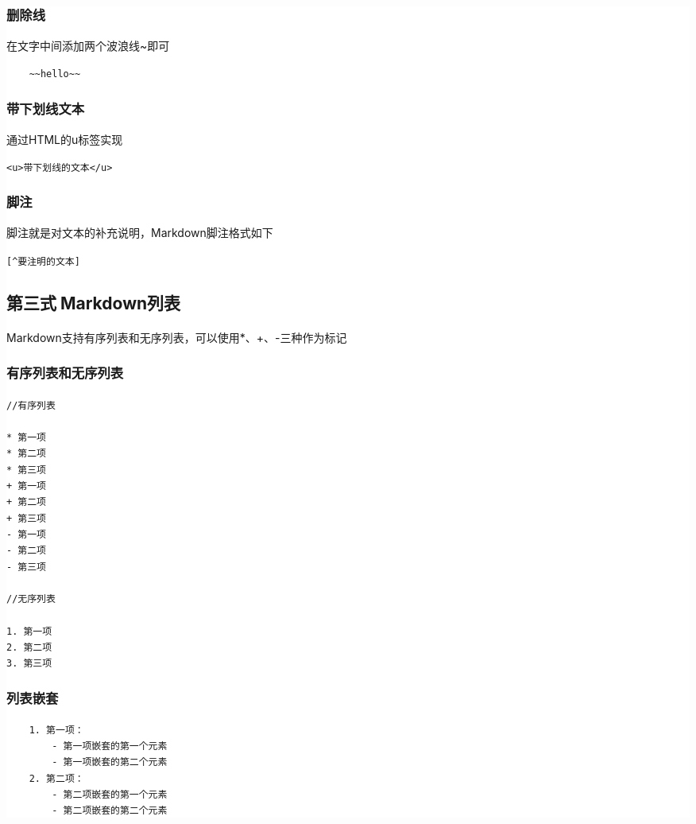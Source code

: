 ### 删除线
在文字中间添加两个波浪线~即可
```
    ~~hello~~
```

### 带下划线文本
通过HTML的u标签实现
```
<u>带下划线的文本</u>
```

### 脚注
脚注就是对文本的补充说明，Markdown脚注格式如下
```
[^要注明的文本]
```

## 第三式 Markdown列表
Markdown支持有序列表和无序列表，可以使用*、+、-三种作为标记
### 有序列表和无序列表
```
//有序列表

* 第一项
* 第二项
* 第三项
+ 第一项
+ 第二项
+ 第三项
- 第一项
- 第二项
- 第三项

//无序列表

1. 第一项
2. 第二项
3. 第三项
```
### 列表嵌套
```
    1. 第一项：
        - 第一项嵌套的第一个元素
        - 第一项嵌套的第二个元素
    2. 第二项：
        - 第二项嵌套的第一个元素
        - 第二项嵌套的第二个元素
```


[1]: http://static.runoob.com/images/runoob-logo.png